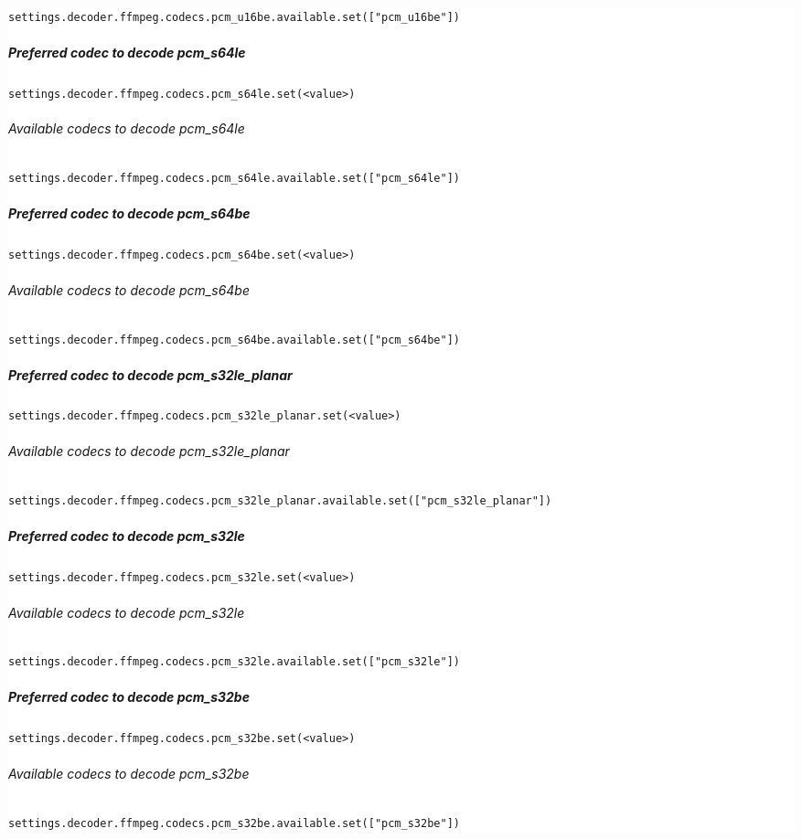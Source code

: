 ```liquidsoap
settings.decoder.ffmpeg.codecs.pcm_u16be.available.set(["pcm_u16be"])
```

##### Preferred codec to decode pcm_s64le

```liquidsoap
settings.decoder.ffmpeg.codecs.pcm_s64le.set(<value>)
```

###### Available codecs to decode pcm_s64le

```liquidsoap
settings.decoder.ffmpeg.codecs.pcm_s64le.available.set(["pcm_s64le"])
```

##### Preferred codec to decode pcm_s64be

```liquidsoap
settings.decoder.ffmpeg.codecs.pcm_s64be.set(<value>)
```

###### Available codecs to decode pcm_s64be

```liquidsoap
settings.decoder.ffmpeg.codecs.pcm_s64be.available.set(["pcm_s64be"])
```

##### Preferred codec to decode pcm_s32le_planar

```liquidsoap
settings.decoder.ffmpeg.codecs.pcm_s32le_planar.set(<value>)
```

###### Available codecs to decode pcm_s32le_planar

```liquidsoap
settings.decoder.ffmpeg.codecs.pcm_s32le_planar.available.set(["pcm_s32le_planar"])
```

##### Preferred codec to decode pcm_s32le

```liquidsoap
settings.decoder.ffmpeg.codecs.pcm_s32le.set(<value>)
```

###### Available codecs to decode pcm_s32le

```liquidsoap
settings.decoder.ffmpeg.codecs.pcm_s32le.available.set(["pcm_s32le"])
```

##### Preferred codec to decode pcm_s32be

```liquidsoap
settings.decoder.ffmpeg.codecs.pcm_s32be.set(<value>)
```

###### Available codecs to decode pcm_s32be

```liquidsoap
settings.decoder.ffmpeg.codecs.pcm_s32be.available.set(["pcm_s32be"])
```
